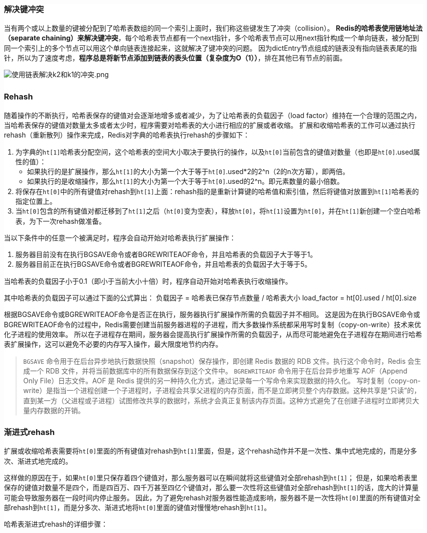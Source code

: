 ### 解决键冲突

当有两个或以上数量的键被分配到了哈希表数组的同一个索引上面时，我们称这些键发生了冲突（collision）。
**Redis的哈希表使用链地址法（separate chaining）来解决键冲突**，每个哈希表节点都有一个next指针，多个哈希表节点可以用next指针构成一个单向链表，被分配到同一个索引上的多个节点可以用这个单向链表连接起来，这就解决了键冲突的问题。
因为dictEntry节点组成的链表没有指向链表表尾的指针，所以为了速度考虑，**程序总是将新节点添加到链表的表头位置（复杂度为O（1））**，排在其他已有节点的前面。

![使用链表解决k2和k1的冲突.png](https://cooooing.github.io/images/读书笔记/《Redis设计与实现》读书笔记-数据结构与对象/使用链表解决k2和k1的冲突.png)

### Rehash

随着操作的不断执行，哈希表保存的键值对会逐渐地增多或者减少，为了让哈希表的负载因子（load factor）维持在一个合理的范围之内，当哈希表保存的键值对数量太多或者太少时，程序需要对哈希表的大小进行相应的扩展或者收缩。
扩展和收缩哈希表的工作可以通过执行rehash（重新散列）操作来完成，Redis对字典的哈希表执行rehash的步骤如下：

1. 为字典的`ht[1]`哈希表分配空间，这个哈希表的空间大小取决于要执行的操作，以及`ht[0]`当前包含的键值对数量（也即是`ht[0]`.used属性的值）：
    * 如果执行的是扩展操作，那么`ht[1]`的大小为第一个大于等于`ht[0]`.used*2的2^n（2的n次方幂），即两倍。
    * 如果执行的是收缩操作，那么`ht[1]`的大小为第一个大于等于`ht[0]`.used的2^n。即元素数量的最小倍数。
2. 将保存在`ht[0]`中的所有键值对rehash到`ht[1]`上面：rehash指的是重新计算键的哈希值和索引值，然后将键值对放置到`ht[1]`哈希表的指定位置上。
3. 当`ht[0]`包含的所有键值对都迁移到了`ht[1]`之后（`ht[0]`变为空表），释放`ht[0]`，将`ht[1]`设置为`ht[0]`，并在`ht[1]`新创建一个空白哈希表，为下一次rehash做准备。

当以下条件中的任意一个被满足时，程序会自动开始对哈希表执行扩展操作：

1. 服务器目前没有在执行BGSAVE命令或者BGREWRITEAOF命令，并且哈希表的负载因子大于等于1。
2. 服务器目前正在执行BGSAVE命令或者BGREWRITEAOF命令，并且哈希表的负载因子大于等于5。

当哈希表的负载因子小于0.1（即小于当前大小十倍）时，程序自动开始对哈希表执行收缩操作。

其中哈希表的负载因子可以通过下面的公式算出：
负载因子 = 哈希表已保存节点数量 / 哈希表大小
load_factor = ht[0].used / ht[0].size

根据BGSAVE命令或BGREWRITEAOF命令是否正在执行，服务器执行扩展操作所需的负载因子并不相同。
这是因为在执行BGSAVE命令或BGREWRITEAOF命令的过程中，Redis需要创建当前服务器进程的子进程，而大多数操作系统都采用写时复制（copy-on-write）技术来优化子进程的使用效率。
所以在子进程存在期间，服务器会提高执行扩展操作所需的负载因子，从而尽可能地避免在子进程存在期间进行哈希表扩展操作，这可以避免不必要的内存写入操作，最大限度地节约内存。

> `BGSAVE` 命令用于在后台异步地执行数据快照（snapshot）保存操作，即创建 Redis 数据的 RDB 文件。执行这个命令时，Redis 会生成一个 RDB 文件，并将当前数据库中的所有数据保存到这个文件中。
> `BGREWRITEAOF` 命令用于在后台异步地重写 AOF（Append Only File）日志文件。AOF 是 Redis 提供的另一种持久化方式，通过记录每一个写命令来实现数据的持久化。
> 写时复制（copy-on-write）是指当一个进程创建一个子进程时，子进程会共享父进程的内存页面，而不是立即拷贝整个内存数据。这种共享是“只读”的，直到某一方（父进程或子进程）试图修改共享的数据时，系统才会真正复制该内存页面。这种方式避免了在创建子进程时立即拷贝大量内存数据的开销。

### 渐进式rehash

扩展或收缩哈希表需要将`ht[0]`里面的所有键值对rehash到`ht[1]`里面，但是，这个rehash动作并不是一次性、集中式地完成的，而是分多次、渐进式地完成的。

这样做的原因在于，如果`ht[0]`里只保存着四个键值对，那么服务器可以在瞬间就将这些键值对全部rehash到`ht[1]`；
但是，如果哈希表里保存的键值对数量不是四个，而是四百万、四千万甚至四亿个键值对，那么要一次性将这些键值对全部rehash到`ht[1]`的话，庞大的计算量可能会导致服务器在一段时间内停止服务。
因此，为了避免rehash对服务器性能造成影响，服务器不是一次性将`ht[0]`里面的所有键值对全部rehash到`ht[1]`，而是分多次、渐进式地将`ht[0]`里面的键值对慢慢地rehash到`ht[1]`。

哈希表渐进式rehash的详细步骤：
